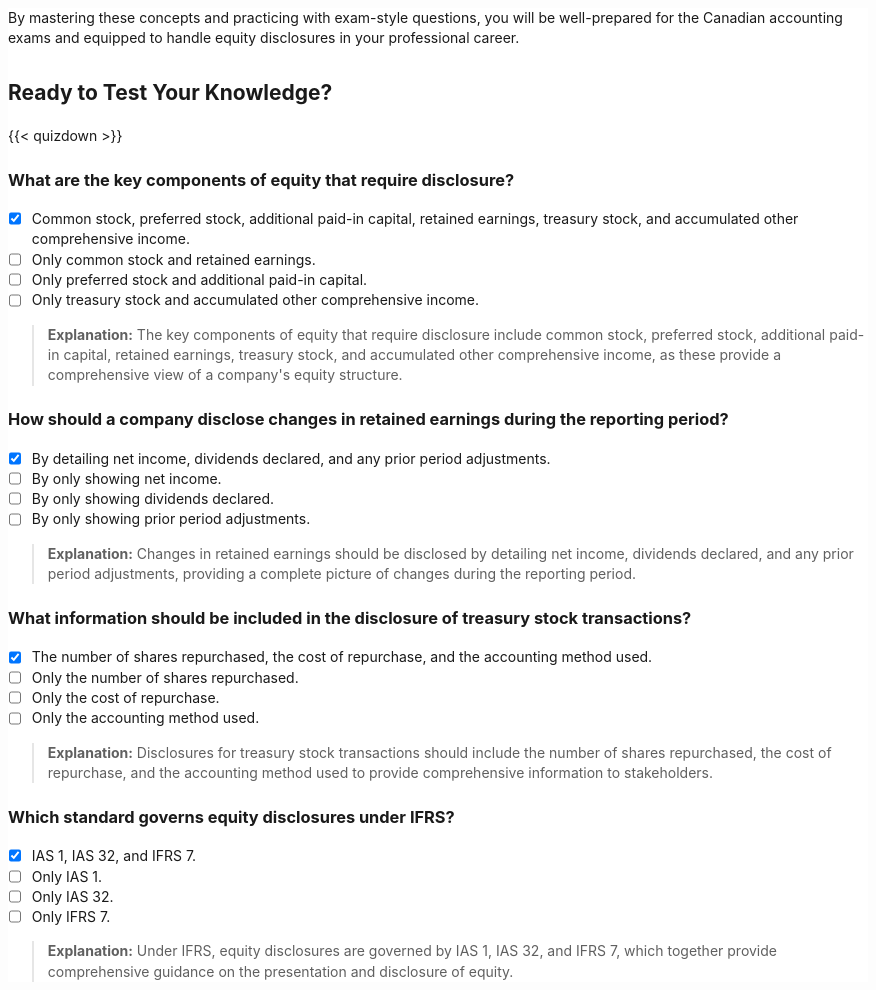 By mastering these concepts and practicing with exam-style questions, you will be well-prepared for the Canadian accounting exams and equipped to handle equity disclosures in your professional career.

## **Ready to Test Your Knowledge?**

{{< quizdown >}}

### What are the key components of equity that require disclosure?

- [x] Common stock, preferred stock, additional paid-in capital, retained earnings, treasury stock, and accumulated other comprehensive income.
- [ ] Only common stock and retained earnings.
- [ ] Only preferred stock and additional paid-in capital.
- [ ] Only treasury stock and accumulated other comprehensive income.

> **Explanation:** The key components of equity that require disclosure include common stock, preferred stock, additional paid-in capital, retained earnings, treasury stock, and accumulated other comprehensive income, as these provide a comprehensive view of a company's equity structure.

### How should a company disclose changes in retained earnings during the reporting period?

- [x] By detailing net income, dividends declared, and any prior period adjustments.
- [ ] By only showing net income.
- [ ] By only showing dividends declared.
- [ ] By only showing prior period adjustments.

> **Explanation:** Changes in retained earnings should be disclosed by detailing net income, dividends declared, and any prior period adjustments, providing a complete picture of changes during the reporting period.

### What information should be included in the disclosure of treasury stock transactions?

- [x] The number of shares repurchased, the cost of repurchase, and the accounting method used.
- [ ] Only the number of shares repurchased.
- [ ] Only the cost of repurchase.
- [ ] Only the accounting method used.

> **Explanation:** Disclosures for treasury stock transactions should include the number of shares repurchased, the cost of repurchase, and the accounting method used to provide comprehensive information to stakeholders.

### Which standard governs equity disclosures under IFRS?

- [x] IAS 1, IAS 32, and IFRS 7.
- [ ] Only IAS 1.
- [ ] Only IAS 32.
- [ ] Only IFRS 7.

> **Explanation:** Under IFRS, equity disclosures are governed by IAS 1, IAS 32, and IFRS 7, which together provide comprehensive guidance on the presentation and disclosure of equity.
